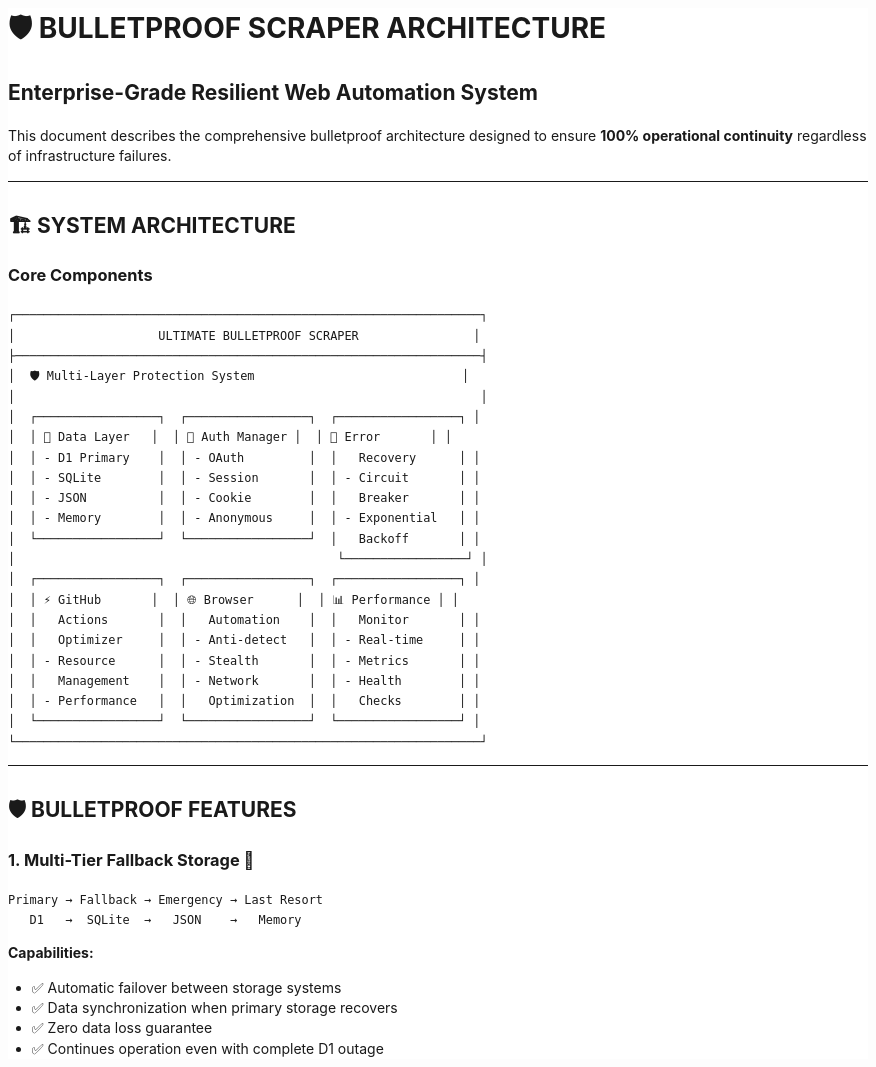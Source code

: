 # 🛡️ BULLETPROOF SCRAPER ARCHITECTURE

## Enterprise-Grade Resilient Web Automation System

This document describes the comprehensive bulletproof architecture designed to ensure **100% operational continuity** regardless of infrastructure failures.

---

## 🏗️ SYSTEM ARCHITECTURE

### Core Components

```
┌─────────────────────────────────────────────────────────────────┐
│                    ULTIMATE BULLETPROOF SCRAPER                │
├─────────────────────────────────────────────────────────────────┤
│  🛡️ Multi-Layer Protection System                             │
│                                                                 │
│  ┌─────────────────┐  ┌─────────────────┐  ┌─────────────────┐ │
│  │ 💾 Data Layer   │  │ 🔐 Auth Manager │  │ 🔄 Error       │ │
│  │ - D1 Primary    │  │ - OAuth         │  │   Recovery      │ │
│  │ - SQLite        │  │ - Session       │  │ - Circuit       │ │
│  │ - JSON          │  │ - Cookie        │  │   Breaker       │ │
│  │ - Memory        │  │ - Anonymous     │  │ - Exponential   │ │
│  └─────────────────┘  └─────────────────┘  │   Backoff       │ │
│                                             └─────────────────┘ │
│  ┌─────────────────┐  ┌─────────────────┐  ┌─────────────────┐ │
│  │ ⚡ GitHub       │  │ 🌐 Browser      │  │ 📊 Performance │ │
│  │   Actions       │  │   Automation    │  │   Monitor       │ │
│  │   Optimizer     │  │ - Anti-detect   │  │ - Real-time     │ │
│  │ - Resource      │  │ - Stealth       │  │ - Metrics       │ │
│  │   Management    │  │ - Network       │  │ - Health        │ │
│  │ - Performance   │  │   Optimization  │  │   Checks        │ │
│  └─────────────────┘  └─────────────────┘  └─────────────────┘ │
└─────────────────────────────────────────────────────────────────┘
```

---

## 🛡️ BULLETPROOF FEATURES

### 1. **Multi-Tier Fallback Storage** 💾
```
Primary → Fallback → Emergency → Last Resort
   D1   →  SQLite  →   JSON    →   Memory
```

**Capabilities:**
- ✅ Automatic failover between storage systems
- ✅ Data synchronization when primary storage recovers
- ✅ Zero data loss guarantee
- ✅ Continues operation even with complete D1 outage
